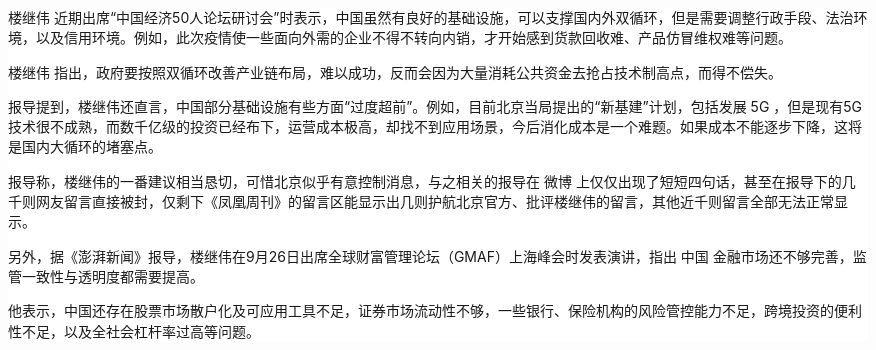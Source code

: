   <span href="https://www.secretchina.com/news/gb/tag/楼继伟" target="_blank">
   楼继伟
  </span>
  近期出席“中国经济50人论坛研讨会”时表示，中国虽然有良好的基础设施，可以支撑国内外双循环，但是需要调整行政手段、法治环境，以及信用环境。例如，此次疫情使一些面向外需的企业不得不转向内销，才开始感到货款回收难、产品仿冒维权难等问题。
 </p>
 <p>
  <span href="https://zh.wikipedia.org/wiki/楼继伟" target="_blank">
   楼继伟
  </span>
  指出，政府要按照双循环改善产业链布局，难以成功，反而会因为大量消耗公共资金去抢占技术制高点，而得不偿失。
 </p>
 <p>
  报导提到，楼继伟还直言，中国部分基础设施有些方面“过度超前”。例如，目前北京当局提出的“新基建”计划，包括发展
  <span href="https://zh.wikipedia.org/wiki/5G" target="_blank">
   5G
  </span>
  ，但是现有5G技术很不成熟，而数千亿级的投资已经布下，运营成本极高，却找不到应用场景，今后消化成本是一个难题。如果成本不能逐步下降，这将是国内大循环的堵塞点。
 </p>
 <p>
  报导称，楼继伟的一番建议相当恳切，可惜北京似乎有意控制消息，与之相关的报导在
  <span href="https://www.secretchina.com/news/gb/tag/微博" target="_blank">
   微博
  </span>
  上仅仅出现了短短四句话，甚至在报导下的几千则网友留言直接被封，仅剩下《凤凰周刊》的留言区能显示出几则护航北京官方、批评楼继伟的留言，其他近千则留言全部无法正常显示。
 </p>
 <p>
  另外，据《澎湃新闻》报导，楼继伟在9月26日出席全球财富管理论坛（GMAF）上海峰会时发表演讲，指出
  <span href="https://www.secretchina.com" target="_blank">
   中国
  </span>
  金融市场还不够完善，监管一致性与透明度都需要提高。
 </p>
 <center>
  <div style="max-width: 632px;height:180px; display: none; text-align: center; margin: 0 auto; overflow: hidden;overflow-x: hidden;">
   <div id="taboola-midarticle-thumbnails" style="max-width: 632px;height:180px;overflow: hidden;overflow-x: hidden;">
   </div>
  </div>
  <div>
   <center>
    <div id="div-gpt-ad-1589559869784-0">
    </div>
   </center>
  </div>
 </center>
 <p>
  他表示，中国还存在股票市场散户化及可应用工具不足，证券市场流动性不够，一些银行、保险机构的风险管控能力不足，跨境投资的便利性不足，以及全社会杠杆率过高等问题。
 </p>
 <center>
  <div style="max-width: 632px;height:180px; display: none; text-align: center; margin: 0 auto; overflow: hidden;overflow-x: hidden;">
   <div id="taboola-midarticle-thumbnails" style="max-width: 632px;height:180px;overflow: hidden;overflow-x: hidden;">
   </div>
  </div>
  <div>
   <center>
    <div id="div-gpt-ad-1589559869784-0">
    </div>
   </center>
  </div>
 </center>